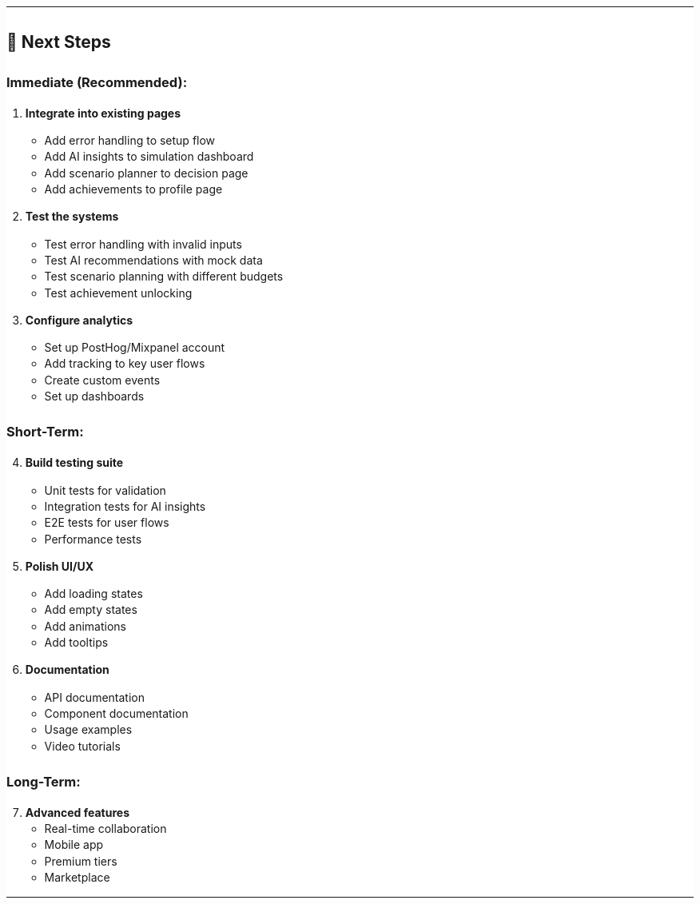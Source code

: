 
---

## 🚀 **Next Steps**

### **Immediate (Recommended):**
1. **Integrate into existing pages**
   - Add error handling to setup flow
   - Add AI insights to simulation dashboard
   - Add scenario planner to decision page
   - Add achievements to profile page

2. **Test the systems**
   - Test error handling with invalid inputs
   - Test AI recommendations with mock data
   - Test scenario planning with different budgets
   - Test achievement unlocking

3. **Configure analytics**
   - Set up PostHog/Mixpanel account
   - Add tracking to key user flows
   - Create custom events
   - Set up dashboards

### **Short-Term:**
4. **Build testing suite**
   - Unit tests for validation
   - Integration tests for AI insights
   - E2E tests for user flows
   - Performance tests

5. **Polish UI/UX**
   - Add loading states
   - Add empty states
   - Add animations
   - Add tooltips

6. **Documentation**
   - API documentation
   - Component documentation
   - Usage examples
   - Video tutorials

### **Long-Term:**
7. **Advanced features**
   - Real-time collaboration
   - Mobile app
   - Premium tiers
   - Marketplace

---
